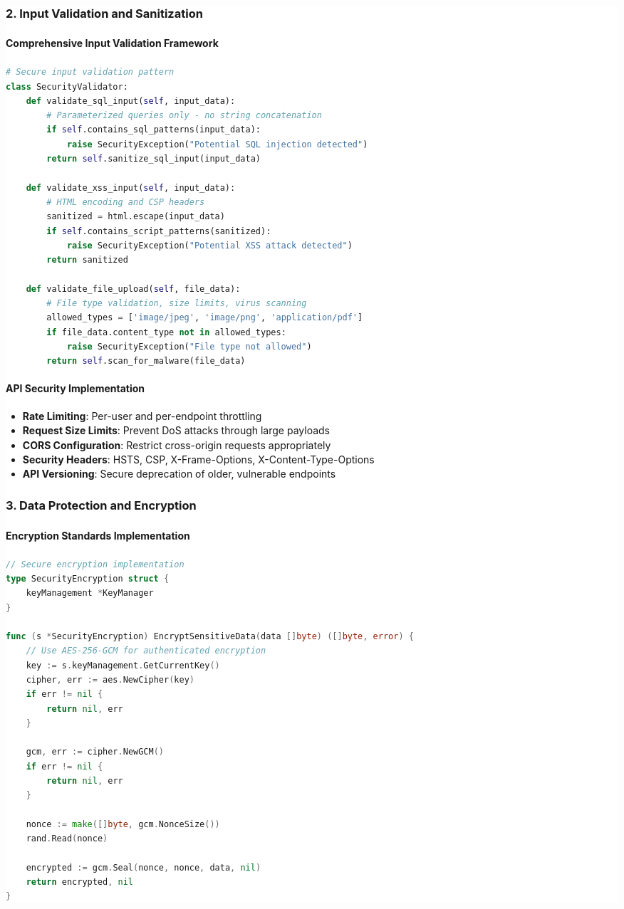 ### 2. Input Validation and Sanitization

#### Comprehensive Input Validation Framework
```python
# Secure input validation pattern
class SecurityValidator:
    def validate_sql_input(self, input_data):
        # Parameterized queries only - no string concatenation
        if self.contains_sql_patterns(input_data):
            raise SecurityException("Potential SQL injection detected")
        return self.sanitize_sql_input(input_data)
    
    def validate_xss_input(self, input_data):
        # HTML encoding and CSP headers
        sanitized = html.escape(input_data)
        if self.contains_script_patterns(sanitized):
            raise SecurityException("Potential XSS attack detected")
        return sanitized
    
    def validate_file_upload(self, file_data):
        # File type validation, size limits, virus scanning
        allowed_types = ['image/jpeg', 'image/png', 'application/pdf']
        if file_data.content_type not in allowed_types:
            raise SecurityException("File type not allowed")
        return self.scan_for_malware(file_data)
```

#### API Security Implementation
- **Rate Limiting**: Per-user and per-endpoint throttling
- **Request Size Limits**: Prevent DoS attacks through large payloads
- **CORS Configuration**: Restrict cross-origin requests appropriately
- **Security Headers**: HSTS, CSP, X-Frame-Options, X-Content-Type-Options
- **API Versioning**: Secure deprecation of older, vulnerable endpoints

### 3. Data Protection and Encryption

#### Encryption Standards Implementation
```go
// Secure encryption implementation
type SecurityEncryption struct {
    keyManagement *KeyManager
}

func (s *SecurityEncryption) EncryptSensitiveData(data []byte) ([]byte, error) {
    // Use AES-256-GCM for authenticated encryption
    key := s.keyManagement.GetCurrentKey()
    cipher, err := aes.NewCipher(key)
    if err != nil {
        return nil, err
    }
    
    gcm, err := cipher.NewGCM()
    if err != nil {
        return nil, err
    }
    
    nonce := make([]byte, gcm.NonceSize())
    rand.Read(nonce)
    
    encrypted := gcm.Seal(nonce, nonce, data, nil)
    return encrypted, nil
}

```